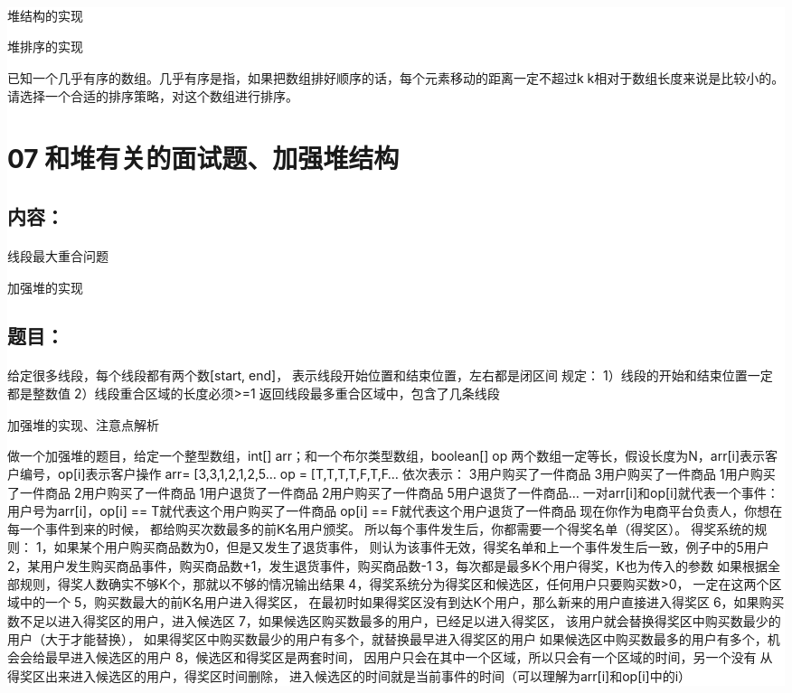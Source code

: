 堆结构的实现

堆排序的实现

已知一个几乎有序的数组。几乎有序是指，如果把数组排好顺序的话，每个元素移动的距离一定不超过k
k相对于数组长度来说是比较小的。请选择一个合适的排序策略，对这个数组进行排序。



# 07 和堆有关的面试题、加强堆结构

## 内容：

线段最大重合问题

加强堆的实现

## 题目：

给定很多线段，每个线段都有两个数[start, end]，
表示线段开始位置和结束位置，左右都是闭区间
规定：
1）线段的开始和结束位置一定都是整数值
2）线段重合区域的长度必须>=1
返回线段最多重合区域中，包含了几条线段

加强堆的实现、注意点解析

做一个加强堆的题目，给定一个整型数组，int[] arr；和一个布尔类型数组，boolean[] op
两个数组一定等长，假设长度为N，arr[i]表示客户编号，op[i]表示客户操作
arr= [3,3,1,2,1,2,5…
op = [T,T,T,T,F,T,F…
依次表示：
3用户购买了一件商品
3用户购买了一件商品
1用户购买了一件商品
2用户购买了一件商品
1用户退货了一件商品
2用户购买了一件商品
5用户退货了一件商品…
一对arr[i]和op[i]就代表一个事件：
用户号为arr[i]，op[i] == T就代表这个用户购买了一件商品
op[i] == F就代表这个用户退货了一件商品
现在你作为电商平台负责人，你想在每一个事件到来的时候，
都给购买次数最多的前K名用户颁奖。
所以每个事件发生后，你都需要一个得奖名单（得奖区）。
得奖系统的规则：
1，如果某个用户购买商品数为0，但是又发生了退货事件，
则认为该事件无效，得奖名单和上一个事件发生后一致，例子中的5用户
2，某用户发生购买商品事件，购买商品数+1，发生退货事件，购买商品数-1
3，每次都是最多K个用户得奖，K也为传入的参数
如果根据全部规则，得奖人数确实不够K个，那就以不够的情况输出结果
4，得奖系统分为得奖区和候选区，任何用户只要购买数>0，
一定在这两个区域中的一个
5，购买数最大的前K名用户进入得奖区，
在最初时如果得奖区没有到达K个用户，那么新来的用户直接进入得奖区
6，如果购买数不足以进入得奖区的用户，进入候选区
7，如果候选区购买数最多的用户，已经足以进入得奖区，
该用户就会替换得奖区中购买数最少的用户（大于才能替换），
如果得奖区中购买数最少的用户有多个，就替换最早进入得奖区的用户
如果候选区中购买数最多的用户有多个，机会会给最早进入候选区的用户
8，候选区和得奖区是两套时间，
因用户只会在其中一个区域，所以只会有一个区域的时间，另一个没有
从得奖区出来进入候选区的用户，得奖区时间删除，
进入候选区的时间就是当前事件的时间（可以理解为arr[i]和op[i]中的i）